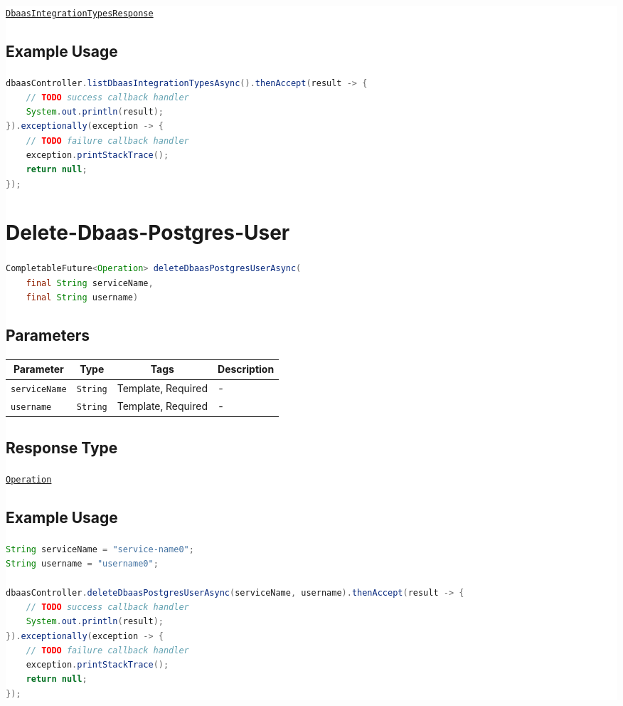 [`DbaasIntegrationTypesResponse`](../../doc/models/dbaas-integration-types-response.md)

## Example Usage

```java
dbaasController.listDbaasIntegrationTypesAsync().thenAccept(result -> {
    // TODO success callback handler
    System.out.println(result);
}).exceptionally(exception -> {
    // TODO failure callback handler
    exception.printStackTrace();
    return null;
});
```


# Delete-Dbaas-Postgres-User

```java
CompletableFuture<Operation> deleteDbaasPostgresUserAsync(
    final String serviceName,
    final String username)
```

## Parameters

| Parameter | Type | Tags | Description |
|  --- | --- | --- | --- |
| `serviceName` | `String` | Template, Required | - |
| `username` | `String` | Template, Required | - |

## Response Type

[`Operation`](../../doc/models/operation.md)

## Example Usage

```java
String serviceName = "service-name0";
String username = "username0";

dbaasController.deleteDbaasPostgresUserAsync(serviceName, username).thenAccept(result -> {
    // TODO success callback handler
    System.out.println(result);
}).exceptionally(exception -> {
    // TODO failure callback handler
    exception.printStackTrace();
    return null;
});
```
